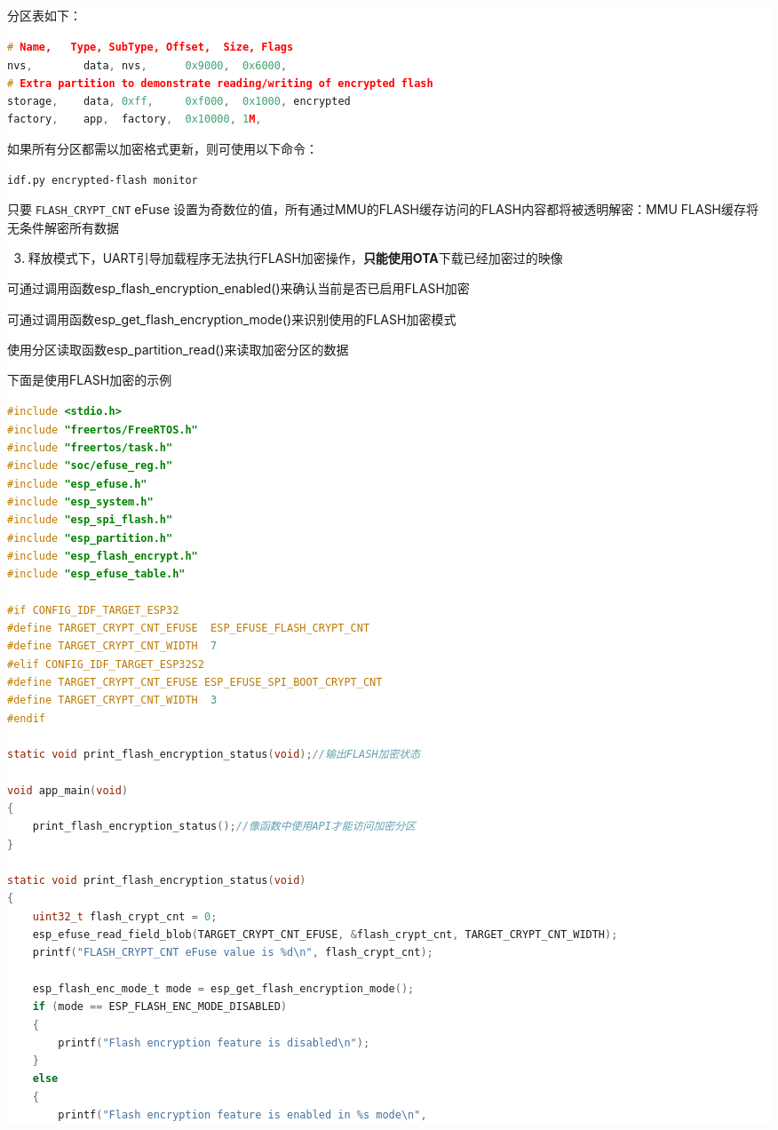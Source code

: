 分区表如下：

```c
# Name,   Type, SubType, Offset,  Size, Flags
nvs,        data, nvs,      0x9000,  0x6000,
# Extra partition to demonstrate reading/writing of encrypted flash
storage,    data, 0xff,     0xf000,  0x1000, encrypted
factory,    app,  factory,  0x10000, 1M,
```

如果所有分区都需以加密格式更新，则可使用以下命令：

```
idf.py encrypted-flash monitor
```

只要 `FLASH_CRYPT_CNT` eFuse 设置为奇数位的值，所有通过MMU的FLASH缓存访问的FLASH内容都将被透明解密：MMU FLASH缓存将无条件解密所有数据

3. 释放模式下，UART引导加载程序无法执行FLASH加密操作，**只能使用OTA**下载已经加密过的映像

可通过调用函数esp_flash_encryption_enabled()来确认当前是否已启用FLASH加密

可通过调用函数esp_get_flash_encryption_mode()来识别使用的FLASH加密模式

使用分区读取函数esp_partition_read()来读取加密分区的数据

下面是使用FLASH加密的示例

```c
#include <stdio.h>
#include "freertos/FreeRTOS.h"
#include "freertos/task.h"
#include "soc/efuse_reg.h"
#include "esp_efuse.h"
#include "esp_system.h"
#include "esp_spi_flash.h"
#include "esp_partition.h"
#include "esp_flash_encrypt.h"
#include "esp_efuse_table.h"

#if CONFIG_IDF_TARGET_ESP32
#define TARGET_CRYPT_CNT_EFUSE  ESP_EFUSE_FLASH_CRYPT_CNT
#define TARGET_CRYPT_CNT_WIDTH  7
#elif CONFIG_IDF_TARGET_ESP32S2
#define TARGET_CRYPT_CNT_EFUSE ESP_EFUSE_SPI_BOOT_CRYPT_CNT
#define TARGET_CRYPT_CNT_WIDTH  3
#endif

static void print_flash_encryption_status(void);//输出FLASH加密状态
    
void app_main(void)
{
    print_flash_encryption_status();//像函数中使用API才能访问加密分区
}

static void print_flash_encryption_status(void)
{
    uint32_t flash_crypt_cnt = 0;
    esp_efuse_read_field_blob(TARGET_CRYPT_CNT_EFUSE, &flash_crypt_cnt, TARGET_CRYPT_CNT_WIDTH);
    printf("FLASH_CRYPT_CNT eFuse value is %d\n", flash_crypt_cnt);

    esp_flash_enc_mode_t mode = esp_get_flash_encryption_mode();
    if (mode == ESP_FLASH_ENC_MODE_DISABLED)
    {
        printf("Flash encryption feature is disabled\n");
    }
    else
    {
        printf("Flash encryption feature is enabled in %s mode\n",
```